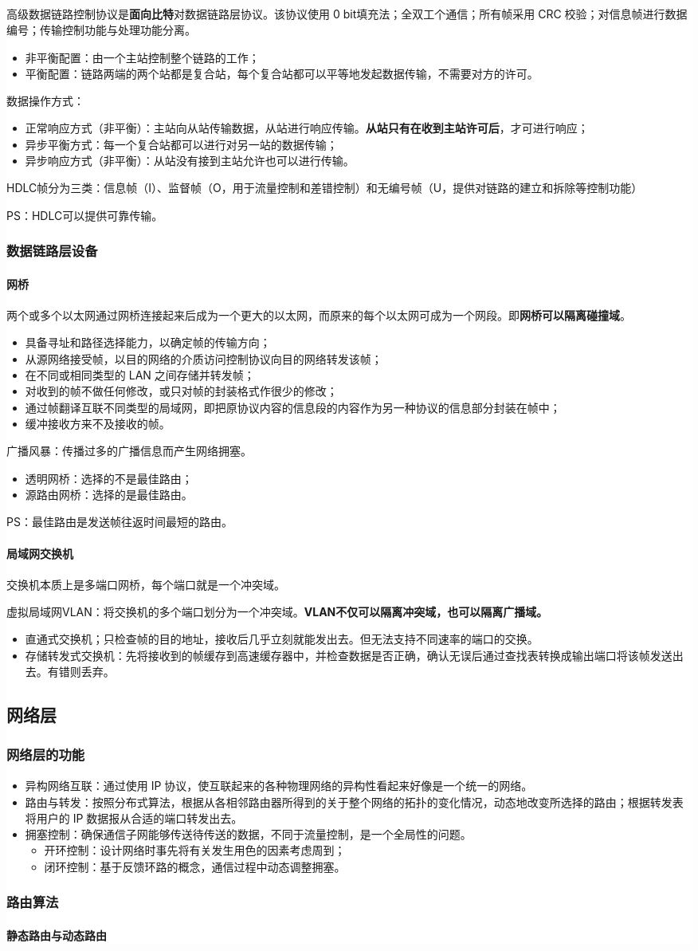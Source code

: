 高级数据链路控制协议是**面向比特**对数据链路层协议。该协议使用 0 bit填充法；全双工个通信；所有帧采用 CRC 校验；对信息帧进行数据编号；传输控制功能与处理功能分离。

- 非平衡配置：由一个主站控制整个链路的工作；
- 平衡配置：链路两端的两个站都是复合站，每个复合站都可以平等地发起数据传输，不需要对方的许可。

数据操作方式：

- 正常响应方式（非平衡）：主站向从站传输数据，从站进行响应传输。**从站只有在收到主站许可后**，才可进行响应；
- 异步平衡方式：每一个复合站都可以进行对另一站的数据传输；
- 异步响应方式（非平衡）：从站没有接到主站允许也可以进行传输。

HDLC帧分为三类：信息帧（I）、监督帧（O，用于流量控制和差错控制）和无编号帧（U，提供对链路的建立和拆除等控制功能）

PS：HDLC可以提供可靠传输。

### 数据链路层设备

#### 网桥

两个或多个以太网通过网桥连接起来后成为一个更大的以太网，而原来的每个以太网可成为一个网段。即**网桥可以隔离碰撞域**。

- 具备寻址和路径选择能力，以确定帧的传输方向；
- 从源网络接受帧，以目的网络的介质访问控制协议向目的网络转发该帧；
- 在不同或相同类型的 LAN 之间存储并转发帧；
- 对收到的帧不做任何修改，或只对帧的封装格式作很少的修改；
- 通过帧翻译互联不同类型的局域网，即把原协议内容的信息段的内容作为另一种协议的信息部分封装在帧中；
- 缓冲接收方来不及接收的帧。

广播风暴：传播过多的广播信息而产生网络拥塞。

- 透明网桥：选择的不是最佳路由；
- 源路由网桥：选择的是最佳路由。

PS：最佳路由是发送帧往返时间最短的路由。

#### 局域网交换机

交换机本质上是多端口网桥，每个端口就是一个冲突域。

虚拟局域网VLAN：将交换机的多个端口划分为一个冲突域。**VLAN不仅可以隔离冲突域，也可以隔离广播域。**

- 直通式交换机；只检查帧的目的地址，接收后几乎立刻就能发出去。但无法支持不同速率的端口的交换。
- 存储转发式交换机：先将接收到的帧缓存到高速缓存器中，并检查数据是否正确，确认无误后通过查找表转换成输出端口将该帧发送出去。有错则丢弃。

## 网络层

### 网络层的功能

- 异构网络互联：通过使用 IP 协议，使互联起来的各种物理网络的异构性看起来好像是一个统一的网络。
- 路由与转发：按照分布式算法，根据从各相邻路由器所得到的关于整个网络的拓扑的变化情况，动态地改变所选择的路由；根据转发表将用户的 IP 数据报从合适的端口转发出去。 
- 拥塞控制：确保通信子网能够传送待传送的数据，不同于流量控制，是一个全局性的问题。
  - 开环控制：设计网络时事先将有关发生用色的因素考虑周到；
  - 闭环控制：基于反馈环路的概念，通信过程中动态调整拥塞。

### 路由算法

#### 静态路由与动态路由
